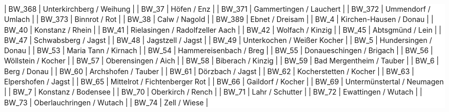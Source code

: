 | BW_368 | Unterkirchberg / Weihung |
| BW_37 | Höfen / Enz |
| BW_371 | Gammertingen / Lauchert |
| BW_372 | Ummendorf / Umlach |
| BW_373 | Binnrot / Rot |
| BW_38 | Calw / Nagold |
| BW_389 | Ebnet / Dreisam |
| BW_4 | Kirchen-Hausen / Donau |
| BW_40 | Konstanz / Rhein |
| BW_41 | Rielasingen / Radolfzeller Aach |
| BW_42 | Wolfach / Kinzig |
| BW_45 | Abtsgmünd / Lein |
| BW_47 | Schwabsberg / Jagst |
| BW_48 | Jagstzell / Jagst |
| BW_49 | Unterkochen / Weißer Kocher |
| BW_5 | Hundersingen / Donau |
| BW_53 | Maria Tann / Kirnach |
| BW_54 | Hammereisenbach / Breg |
| BW_55 | Donaueschingen / Brigach |
| BW_56 | Wöllstein / Kocher |
| BW_57 | Oberensingen / Aich |
| BW_58 | Biberach / Kinzig |
| BW_59 | Bad Mergentheim / Tauber |
| BW_6 | Berg / Donau |
| BW_60 | Archshofen / Tauber |
| BW_61 | Dörzbach / Jagst |
| BW_62 | Kocherstetten / Kocher |
| BW_63 | Elpershofen / Jagst |
| BW_65 | Mittelrot / Fichtenberger Rot |
| BW_66 | Gaildorf / Kocher |
| BW_69 | Untermünstertal / Neumagen |
| BW_7 | Konstanz / Bodensee |
| BW_70 | Oberkirch / Rench |
| BW_71 | Lahr / Schutter |
| BW_72 | Ewattingen / Wutach |
| BW_73 | Oberlauchringen / Wutach |
| BW_74 | Zell / Wiese |